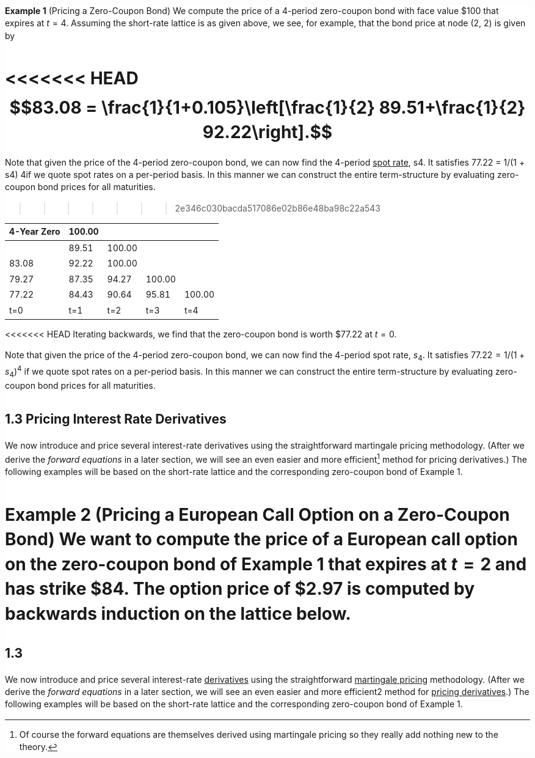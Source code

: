 **Example 1** (Pricing a Zero-Coupon Bond)
We compute the price of a 4-period zero-coupon bond with face value $100 that expires at $t = 4$. Assuming the short-rate lattice is as given above, we see, for example, that the bond price at node (2, 2) is given by

<<<<<<< HEAD
$$83.08 = \frac{1}{1+0.105}\left[\frac{1}{2} 89.51+\frac{1}{2} 92.22\right].$$
=======
Note that given the price of the 4-period zero-coupon bond,  we can now find the 4-period [spot rate](../International%20Finance/The%20Foreign%20Exchange%20Market%20Annotations.md),  s4. It satisfies 77.22 = 1/(1 + s4)
4if we quote spot rates on a per-period basis. In this manner we can construct the entire term-structure by evaluating zero-coupon bond prices for all maturities.
>>>>>>> 2e346c030bacda517086e02b86e48ba98c22a543

| 4-Year Zero | 100.00   |        |        |        |
|-------------|----------|--------|--------|--------|
|             | 89.51    | 100.00 |        |        |
| 83.08       | 92.22    | 100.00 |        |        |
| 79.27       | 87.35    | 94.27  | 100.00 |        |
| 77.22       | 84.43    | 90.64  | 95.81  | 100.00 |
| t=0         | t=1      | t=2    | t=3    | t=4    |

<<<<<<< HEAD
Iterating backwards, we find that the zero-coupon bond is worth $77.22 at $t = 0$.

Note that given the price of the 4-period zero-coupon bond, we can now find the 4-period spot rate, $s_4$. It satisfies $77.22 = 1/(1 + s_4)^4$ if we quote spot rates on a per-period basis. In this manner we can construct the entire term-structure by evaluating zero-coupon bond prices for all maturities.

## 1.3 Pricing Interest Rate Derivatives

We now introduce and price several interest-rate derivatives using the straightforward martingale pricing methodology. (After we derive the *forward equations* in a later section, we will see an even easier and more efficient[^2] method for pricing derivatives.) The following examples will be based on the short-rate lattice and the corresponding zero-coupon bond of Example 1.

[^2]: Of course the forward equations are themselves derived using martingale pricing so they really add nothing new to the theory.

**Example 2** (Pricing a European Call Option on a Zero-Coupon Bond)
We want to compute the price of a European call option on the zero-coupon bond of Example 1 that expires at $t = 2$ and has strike $84. The option price of $2.97 is computed by backwards induction on the lattice below.
=======
## 1.3 [](7.%20Black%20Scholes%20Model.md#1.1%20Martingale%20Pricing|Pricing%20Interest%20Rate%20Derivatives)

We now introduce and price several interest-rate [derivatives](../Financial%20Markets/Financial%20Trading%20and%20Markets/Chapter%209%20Arbitrage%20and%20Hedging%20With%20Options.md) using the straightforward [martingale pricing](7.%20Black%20Scholes%20Model.md) methodology. (After we derive the *forward equations* in a later section,  we will see an even easier and more efficient2 method for [pricing derivatives](Pricing%20Forwards,%20Futures,%20Bonds,%20Swaps,%20Swaptions,%20Caps%20and%20Floors%20under%20No-Arbitrage%20and%20Risk-Neutral%20Pricing.md).) The following examples will be based on the short-rate lattice and the corresponding zero-coupon bond of Example 1.


[^1]: Since this is a term-structure course we will henceforth refer to any intermediate cash-flow as a coupon, regardless of whether or not is in fact a coupon.
[^3]: A complete market is assumed so that we can uniquely price any security and more generally, the futures price process. We could, however, have assumed markets were incomplete and still compute the futures price process as long as certain securities were replicable.
[^4]: Later when we approximate diffusion models with trinomial lattices we will not set the Q-probabilities so arbitrarily.
[^5]: We could, however, also calibrate various term-structure volatilities and/or other security prices by not fixing the $b_i$'s in advance.
[^6]: An exercise in Assignment 1 discusses whether or not the BDT model together with our method of calibration, is a good approach to pricing swaptions.